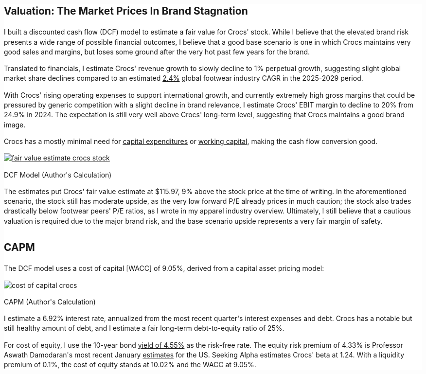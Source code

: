 Valuation: The Market Prices In Brand Stagnation
------------------------------------------------

I built a discounted cash flow (DCF) model to estimate a fair value for Crocs' stock. While I believe that the elevated brand risk presents a wide range of possible financial outcomes, I believe that a good base scenario is one in which Crocs maintains very good sales and margins, but loses some ground after the very hot past few years for the brand.

Translated to financials, I estimate Crocs' revenue growth to slowly decline to 1% perpetual growth, suggesting slight global market share declines compared to an estimated [2.4%](https://www.statista.com/outlook/cmo/footwear/worldwide) global footwear industry CAGR in the 2025-2029 period.

With Crocs' rising operating expenses to support international growth, and currently extremely high gross margins that could be pressured by generic competition with a slight decline in brand relevance, I estimate Crocs' EBIT margin to decline to 20% from 24.9% in 2024. The expectation is still very well above Crocs' long-term level, suggesting that Crocs maintains a good brand image.

Crocs has a mostly minimal need for [capital expenditures](https://seekingalpha.com/symbol/CROX/cash-flow-statement) or [working capital](https://seekingalpha.com/symbol/CROX/balance-sheet), making the cash flow conversion good.

[![fair value estimate crocs stock](https://static.seekingalpha.com/uploads/2025/2/13/52204265-1739473517046601.png)](https://static.seekingalpha.com/uploads/2025/2/13/52204265-1739473517046601_origin.png)



DCF Model (Author's Calculation)





The estimates put Crocs' fair value estimate at $115.97, 9% above the stock price at the time of writing. In the aforementioned scenario, the stock still has moderate upside, as the very low forward P/E already prices in much caution; the stock also trades drastically below footwear peers' P/E ratios, as I wrote in my apparel industry overview. Ultimately, I still believe that a cautious valuation is required due to the major brand risk, and the base scenario upside represents a very fair margin of safety.

CAPM
----

The DCF model uses a cost of capital [WACC] of 9.05%, derived from a capital asset pricing model:

![cost of capital crocs](https://static.seekingalpha.com/uploads/2025/2/13/52204265-17394735171145203.png)



CAPM (Author's Calculation)





I estimate a 6.92% interest rate, annualized from the most recent quarter's interest expenses and debt. Crocs has a notable but still healthy amount of debt, and I estimate a fair long-term debt-to-equity ratio of 25%.

For cost of equity, I use the 10-year bond [yield of 4.55%](https://seekingalpha.com/symbol/US10Y?s=us10y) as the risk-free rate. The equity risk premium of 4.33% is Professor Aswath Damodaran's most recent January [estimates](https://pages.stern.nyu.edu/~adamodar/New_Home_Page/datafile/ctryprem.html) for the US. Seeking Alpha estimates Crocs' beta at 1.24. With a liquidity premium of 0.1%, the cost of equity stands at 10.02% and the WACC at 9.05%.
